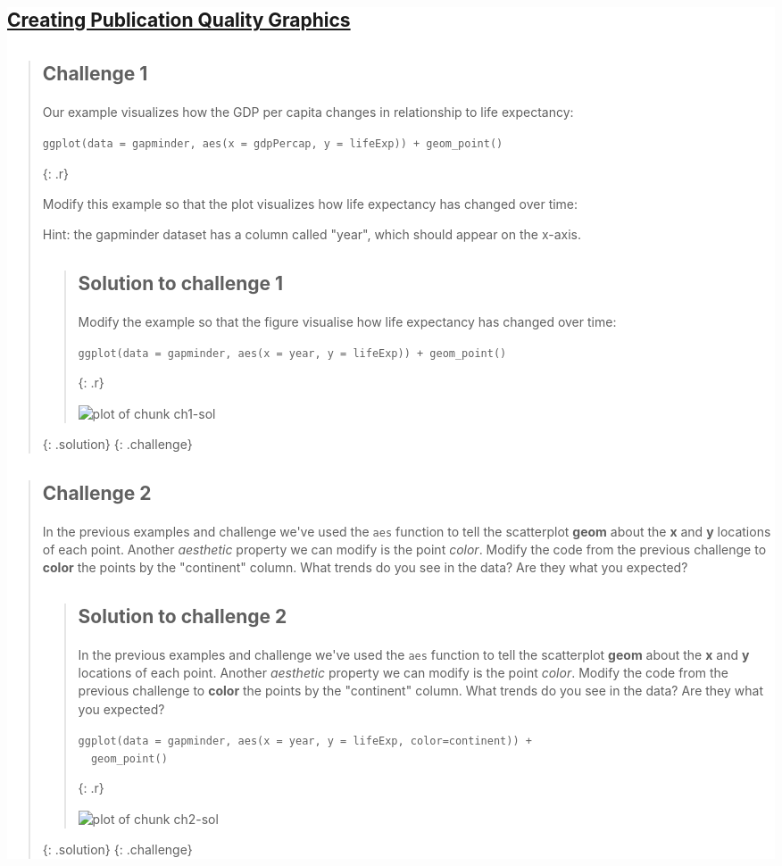 ## [Creating Publication Quality Graphics](https://carriebrown.github.io/r-novice-gapminder/11-plot-ggplot2/)

> ## Challenge 1
>
> Our example visualizes how the GDP per capita changes in relationship to life expectancy:
> 
> ~~~
> ggplot(data = gapminder, aes(x = gdpPercap, y = lifeExp)) + geom_point()
> ~~~
> {: .r}
>
> Modify this example so that the plot visualizes how life expectancy has
> changed over time:
>
> Hint: the gapminder dataset has a column called "year", which should appear
> on the x-axis.
>
> > ## Solution to challenge 1
> >
> > Modify the example so that the figure visualise how life expectancy has
> > changed over time:
> >
> > 
> > ~~~
> > ggplot(data = gapminder, aes(x = year, y = lifeExp)) + geom_point()
> > ~~~
> > {: .r}
> > 
> > <img src="../fig/rmd-08-ch1-sol-1.png" title="plot of chunk ch1-sol" alt="plot of chunk ch1-sol" style="display: block; margin: auto;" />
> >
> {: .solution}
{: .challenge}

>
> ## Challenge 2
>
> In the previous examples and challenge we've used the `aes` function to tell
> the scatterplot **geom** about the **x** and **y** locations of each point.
> Another *aesthetic* property we can modify is the point *color*. Modify the
> code from the previous challenge to **color** the points by the "continent"
> column. What trends do you see in the data? Are they what you expected?
>
> > ## Solution to challenge 2
> >
> > In the previous examples and challenge we've used the `aes` function to tell
> > the scatterplot **geom** about the **x** and **y** locations of each point.
> > Another *aesthetic* property we can modify is the point *color*. Modify the
> > code from the previous challenge to **color** the points by the "continent"
> > column. What trends do you see in the data? Are they what you expected?
> >
> > 
> > ~~~
> > ggplot(data = gapminder, aes(x = year, y = lifeExp, color=continent)) +
> >   geom_point()
> > ~~~
> > {: .r}
> > 
> > <img src="../fig/rmd-08-ch2-sol-1.png" title="plot of chunk ch2-sol" alt="plot of chunk ch2-sol" style="display: block; margin: auto;" />
> >
> {: .solution}
{: .challenge}
